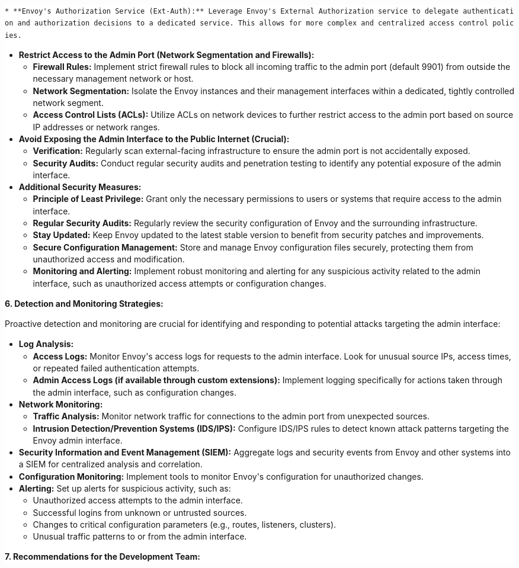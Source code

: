     * **Envoy's Authorization Service (Ext-Auth):** Leverage Envoy's External Authorization service to delegate authentication and authorization decisions to a dedicated service. This allows for more complex and centralized access control policies.
* **Restrict Access to the Admin Port (Network Segmentation and Firewalls):**
    * **Firewall Rules:** Implement strict firewall rules to block all incoming traffic to the admin port (default 9901) from outside the necessary management network or host.
    * **Network Segmentation:**  Isolate the Envoy instances and their management interfaces within a dedicated, tightly controlled network segment.
    * **Access Control Lists (ACLs):**  Utilize ACLs on network devices to further restrict access to the admin port based on source IP addresses or network ranges.
* **Avoid Exposing the Admin Interface to the Public Internet (Crucial):**
    * **Verification:** Regularly scan external-facing infrastructure to ensure the admin port is not accidentally exposed.
    * **Security Audits:** Conduct regular security audits and penetration testing to identify any potential exposure of the admin interface.
* **Additional Security Measures:**
    * **Principle of Least Privilege:** Grant only the necessary permissions to users or systems that require access to the admin interface.
    * **Regular Security Audits:** Regularly review the security configuration of Envoy and the surrounding infrastructure.
    * **Stay Updated:** Keep Envoy updated to the latest stable version to benefit from security patches and improvements.
    * **Secure Configuration Management:**  Store and manage Envoy configuration files securely, protecting them from unauthorized access and modification.
    * **Monitoring and Alerting:** Implement robust monitoring and alerting for any suspicious activity related to the admin interface, such as unauthorized access attempts or configuration changes.

**6. Detection and Monitoring Strategies:**

Proactive detection and monitoring are crucial for identifying and responding to potential attacks targeting the admin interface:

* **Log Analysis:**
    * **Access Logs:** Monitor Envoy's access logs for requests to the admin interface. Look for unusual source IPs, access times, or repeated failed authentication attempts.
    * **Admin Access Logs (if available through custom extensions):**  Implement logging specifically for actions taken through the admin interface, such as configuration changes.
* **Network Monitoring:**
    * **Traffic Analysis:** Monitor network traffic for connections to the admin port from unexpected sources.
    * **Intrusion Detection/Prevention Systems (IDS/IPS):** Configure IDS/IPS rules to detect known attack patterns targeting the Envoy admin interface.
* **Security Information and Event Management (SIEM):**  Aggregate logs and security events from Envoy and other systems into a SIEM for centralized analysis and correlation.
* **Configuration Monitoring:** Implement tools to monitor Envoy's configuration for unauthorized changes.
* **Alerting:** Set up alerts for suspicious activity, such as:
    * Unauthorized access attempts to the admin interface.
    * Successful logins from unknown or untrusted sources.
    * Changes to critical configuration parameters (e.g., routes, listeners, clusters).
    * Unusual traffic patterns to or from the admin interface.

**7. Recommendations for the Development Team:**
